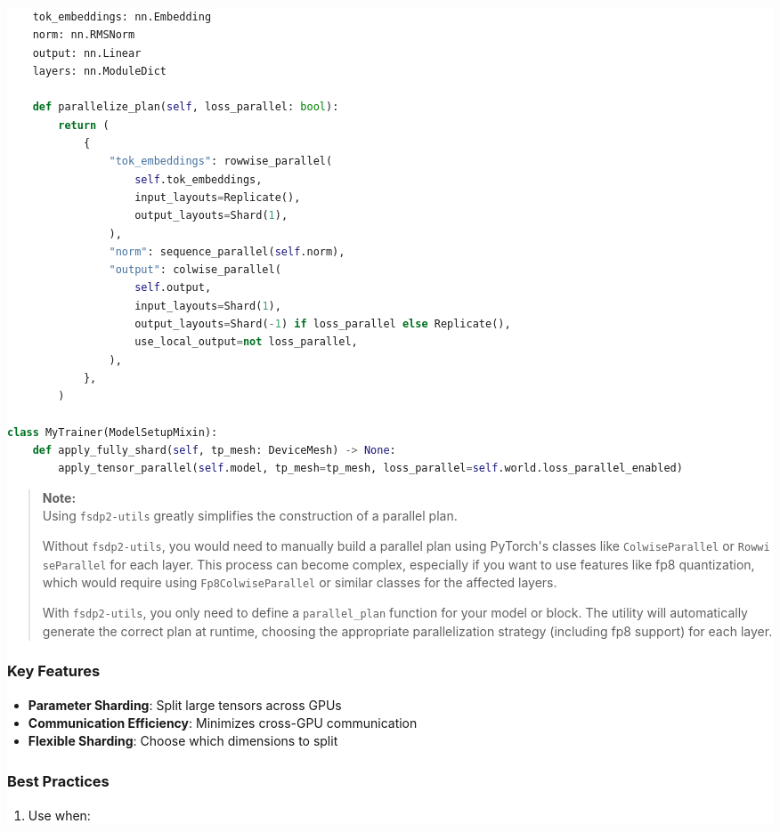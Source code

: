 ```python
    tok_embeddings: nn.Embedding
    norm: nn.RMSNorm
    output: nn.Linear
    layers: nn.ModuleDict

    def parallelize_plan(self, loss_parallel: bool):
        return (
            {
                "tok_embeddings": rowwise_parallel(
                    self.tok_embeddings,
                    input_layouts=Replicate(),
                    output_layouts=Shard(1),
                ),
                "norm": sequence_parallel(self.norm),
                "output": colwise_parallel(
                    self.output,
                    input_layouts=Shard(1),
                    output_layouts=Shard(-1) if loss_parallel else Replicate(),
                    use_local_output=not loss_parallel,
                ),
            },
        )

class MyTrainer(ModelSetupMixin):
    def apply_fully_shard(self, tp_mesh: DeviceMesh) -> None:
        apply_tensor_parallel(self.model, tp_mesh=tp_mesh, loss_parallel=self.world.loss_parallel_enabled)

```

> **Note:**  
> Using `fsdp2-utils` greatly simplifies the construction of a parallel plan.
>
> Without `fsdp2-utils`, you would need to manually build a parallel plan using PyTorch's classes like `ColwiseParallel` or `RowwiseParallel` for each layer. This process can become complex, especially if you want to use features like fp8 quantization, which would require using `Fp8ColwiseParallel` or similar classes for the affected layers.
>
> With `fsdp2-utils`, you only need to define a `parallel_plan` function for your model or block. The utility will automatically generate the correct plan at runtime, choosing the appropriate parallelization strategy (including fp8 support) for each layer.

### Key Features

- **Parameter Sharding**: Split large tensors across GPUs
- **Communication Efficiency**: Minimizes cross-GPU communication
- **Flexible Sharding**: Choose which dimensions to split

### Best Practices

1. Use when:
